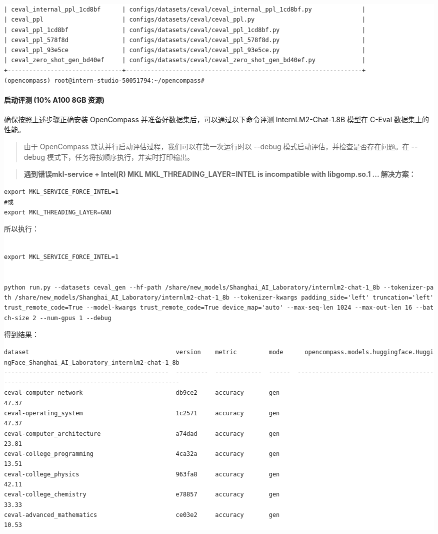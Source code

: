 ```shell
| ceval_internal_ppl_1cd8bf      | configs/datasets/ceval/ceval_internal_ppl_1cd8bf.py              |
| ceval_ppl                      | configs/datasets/ceval/ceval_ppl.py                              |
| ceval_ppl_1cd8bf               | configs/datasets/ceval/ceval_ppl_1cd8bf.py                       |
| ceval_ppl_578f8d               | configs/datasets/ceval/ceval_ppl_578f8d.py                       |
| ceval_ppl_93e5ce               | configs/datasets/ceval/ceval_ppl_93e5ce.py                       |
| ceval_zero_shot_gen_bd40ef     | configs/datasets/ceval/ceval_zero_shot_gen_bd40ef.py             |
+--------------------------------+------------------------------------------------------------------+
(opencompass) root@intern-studio-50051794:~/opencompass#

```

#### 启动评测 (10% A100 8GB 资源)


确保按照上述步骤正确安装 OpenCompass 并准备好数据集后，可以通过以下命令评测 InternLM2-Chat-1.8B 模型在 C-Eval 数据集上的性能。

> 由于 OpenCompass 默认并行启动评估过程，我们可以在第一次运行时以 --debug 模式启动评估，并检查是否存在问题。在 --debug 模式下，任务将按顺序执行，并实时打印输出。

> **遇到错误mkl-service + Intel(R) MKL MKL_THREADING_LAYER=INTEL is incompatible with libgomp.so.1 ... 解决方案：**

```shell
export MKL_SERVICE_FORCE_INTEL=1
#或
export MKL_THREADING_LAYER=GNU
```

所以执行：

```shell

export MKL_SERVICE_FORCE_INTEL=1


python run.py --datasets ceval_gen --hf-path /share/new_models/Shanghai_AI_Laboratory/internlm2-chat-1_8b --tokenizer-path /share/new_models/Shanghai_AI_Laboratory/internlm2-chat-1_8b --tokenizer-kwargs padding_side='left' truncation='left' trust_remote_code=True --model-kwargs trust_remote_code=True device_map='auto' --max-seq-len 1024 --max-out-len 16 --batch-size 2 --num-gpus 1 --debug
```

得到结果：

```
dataset                                         version    metric         mode      opencompass.models.huggingface.HuggingFace_Shanghai_AI_Laboratory_internlm2-chat-1_8b
----------------------------------------------  ---------  -------------  ------  ---------------------------------------------------------------------------------------
ceval-computer_network                          db9ce2     accuracy       gen                                                                                       47.37
ceval-operating_system                          1c2571     accuracy       gen                                                                                       47.37
ceval-computer_architecture                     a74dad     accuracy       gen                                                                                       23.81
ceval-college_programming                       4ca32a     accuracy       gen                                                                                       13.51
ceval-college_physics                           963fa8     accuracy       gen                                                                                       42.11
ceval-college_chemistry                         e78857     accuracy       gen                                                                                       33.33
ceval-advanced_mathematics                      ce03e2     accuracy       gen                                                                                       10.53
```